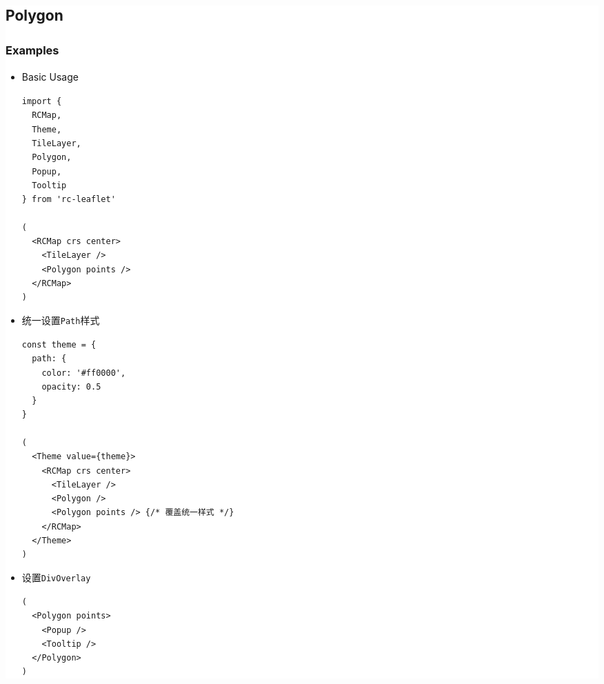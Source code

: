 ## Polygon

### Examples

- Basic Usage

  ```tsx
  import {
    RCMap,
    Theme,
    TileLayer,
    Polygon,
    Popup,
    Tooltip
  } from 'rc-leaflet'

  (
    <RCMap crs center>
      <TileLayer />
      <Polygon points />
    </RCMap>
  )
  ```

- 统一设置`Path`样式

  ```tsx
  const theme = {
    path: {
      color: '#ff0000',
      opacity: 0.5
    }
  }

  (
    <Theme value={theme}>
      <RCMap crs center>
        <TileLayer />
        <Polygon />
        <Polygon points /> {/* 覆盖统一样式 */}
      </RCMap>
    </Theme>
  )
  ```

- 设置`DivOverlay`

  ```tsx
  (
    <Polygon points>
      <Popup />
      <Tooltip />
    </Polygon>
  )
  ```
